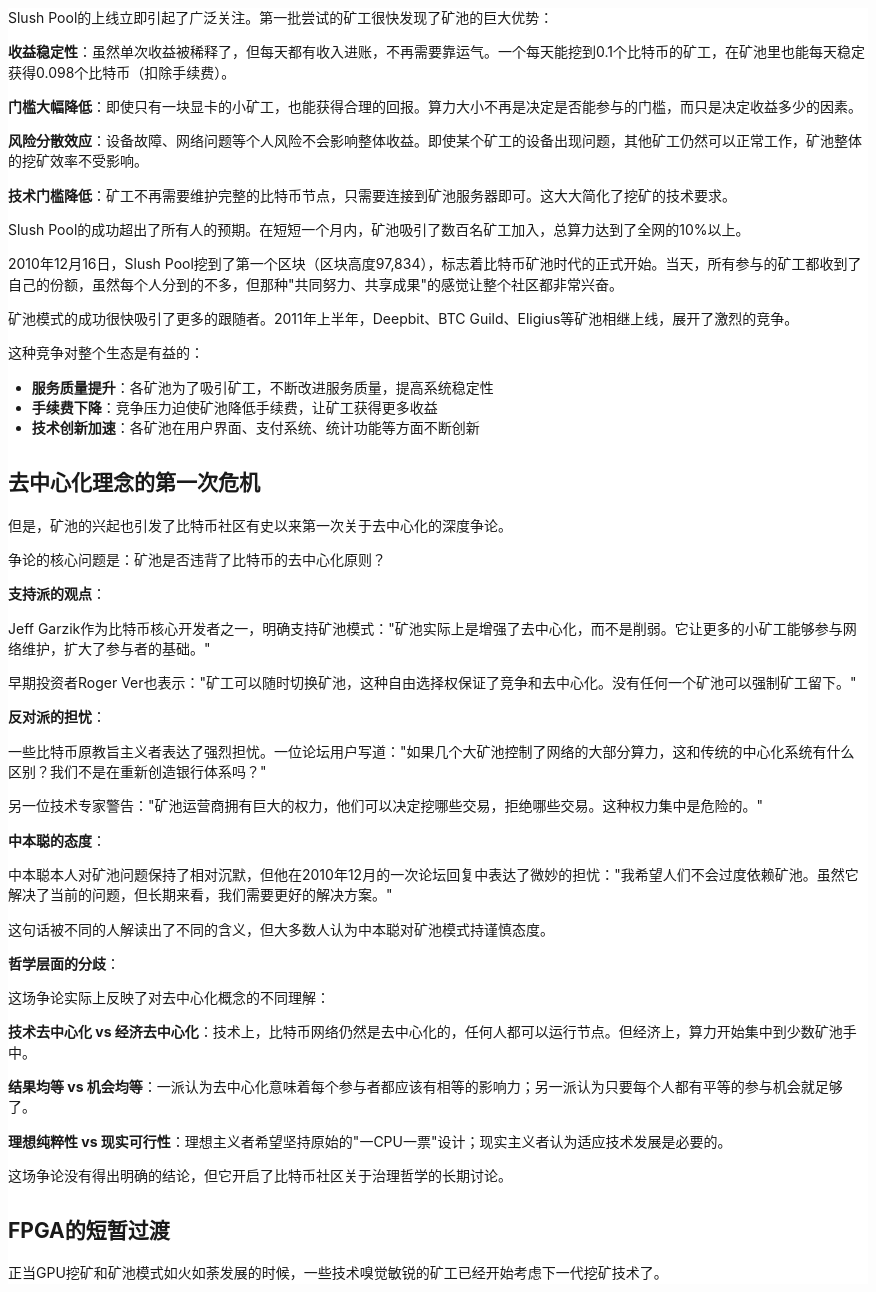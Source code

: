 Slush Pool的上线立即引起了广泛关注。第一批尝试的矿工很快发现了矿池的巨大优势：

**收益稳定性**：虽然单次收益被稀释了，但每天都有收入进账，不再需要靠运气。一个每天能挖到0.1个比特币的矿工，在矿池里也能每天稳定获得0.098个比特币（扣除手续费）。

**门槛大幅降低**：即使只有一块显卡的小矿工，也能获得合理的回报。算力大小不再是决定是否能参与的门槛，而只是决定收益多少的因素。

**风险分散效应**：设备故障、网络问题等个人风险不会影响整体收益。即使某个矿工的设备出现问题，其他矿工仍然可以正常工作，矿池整体的挖矿效率不受影响。

**技术门槛降低**：矿工不再需要维护完整的比特币节点，只需要连接到矿池服务器即可。这大大简化了挖矿的技术要求。

Slush Pool的成功超出了所有人的预期。在短短一个月内，矿池吸引了数百名矿工加入，总算力达到了全网的10%以上。

2010年12月16日，Slush Pool挖到了第一个区块（区块高度97,834），标志着比特币矿池时代的正式开始。当天，所有参与的矿工都收到了自己的份额，虽然每个人分到的不多，但那种"共同努力、共享成果"的感觉让整个社区都非常兴奋。

矿池模式的成功很快吸引了更多的跟随者。2011年上半年，Deepbit、BTC Guild、Eligius等矿池相继上线，展开了激烈的竞争。

这种竞争对整个生态是有益的：
- **服务质量提升**：各矿池为了吸引矿工，不断改进服务质量，提高系统稳定性
- **手续费下降**：竞争压力迫使矿池降低手续费，让矿工获得更多收益
- **技术创新加速**：各矿池在用户界面、支付系统、统计功能等方面不断创新

## 去中心化理念的第一次危机

但是，矿池的兴起也引发了比特币社区有史以来第一次关于去中心化的深度争论。

争论的核心问题是：矿池是否违背了比特币的去中心化原则？

**支持派的观点**：

Jeff Garzik作为比特币核心开发者之一，明确支持矿池模式："矿池实际上是增强了去中心化，而不是削弱。它让更多的小矿工能够参与网络维护，扩大了参与者的基础。"

早期投资者Roger Ver也表示："矿工可以随时切换矿池，这种自由选择权保证了竞争和去中心化。没有任何一个矿池可以强制矿工留下。"

**反对派的担忧**：

一些比特币原教旨主义者表达了强烈担忧。一位论坛用户写道："如果几个大矿池控制了网络的大部分算力，这和传统的中心化系统有什么区别？我们不是在重新创造银行体系吗？"

另一位技术专家警告："矿池运营商拥有巨大的权力，他们可以决定挖哪些交易，拒绝哪些交易。这种权力集中是危险的。"

**中本聪的态度**：

中本聪本人对矿池问题保持了相对沉默，但他在2010年12月的一次论坛回复中表达了微妙的担忧："我希望人们不会过度依赖矿池。虽然它解决了当前的问题，但长期来看，我们需要更好的解决方案。"

这句话被不同的人解读出了不同的含义，但大多数人认为中本聪对矿池模式持谨慎态度。

**哲学层面的分歧**：

这场争论实际上反映了对去中心化概念的不同理解：

**技术去中心化 vs 经济去中心化**：技术上，比特币网络仍然是去中心化的，任何人都可以运行节点。但经济上，算力开始集中到少数矿池手中。

**结果均等 vs 机会均等**：一派认为去中心化意味着每个参与者都应该有相等的影响力；另一派认为只要每个人都有平等的参与机会就足够了。

**理想纯粹性 vs 现实可行性**：理想主义者希望坚持原始的"一CPU一票"设计；现实主义者认为适应技术发展是必要的。

这场争论没有得出明确的结论，但它开启了比特币社区关于治理哲学的长期讨论。

## FPGA的短暂过渡

正当GPU挖矿和矿池模式如火如荼发展的时候，一些技术嗅觉敏锐的矿工已经开始考虑下一代挖矿技术了。
